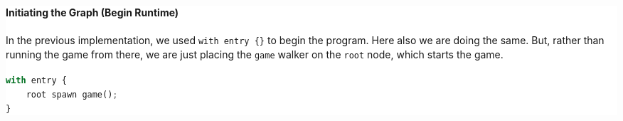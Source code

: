#### Initiating the Graph (Begin Runtime)

In the previous implementation, we used ```with entry {}``` to begin the program. Here also we are doing the same. But, rather than running the game from there, we are just placing the ```game``` walker on the ```root``` node, which starts the game.

```python
with entry {
    root spawn game();
}
```
